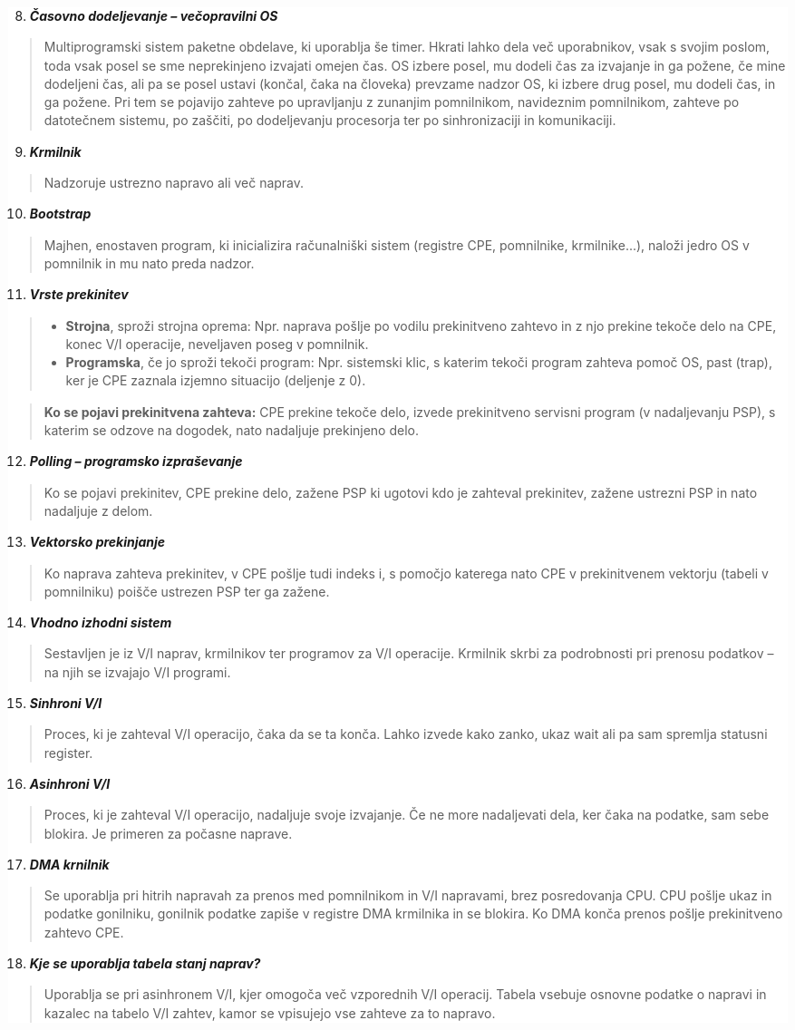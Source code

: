 8. ***Časovno dodeljevanje – večopravilni OS***

> Multiprogramski sistem paketne obdelave, ki uporablja še timer. Hkrati lahko dela več uporabnikov, vsak s svojim poslom, toda vsak posel se sme neprekinjeno izvajati omejen čas. OS izbere posel, mu dodeli čas za izvajanje in ga požene, če mine dodeljeni čas, ali pa se posel ustavi (končal, čaka na človeka) prevzame nadzor OS, ki izbere drug posel, mu dodeli čas, in ga požene. Pri tem se pojavijo zahteve po upravljanju z zunanjim pomnilnikom, navideznim pomnilnikom, zahteve po datotečnem sistemu, po zaščiti, po dodeljevanju procesorja ter po sinhronizaciji in komunikaciji.

9. ***Krmilnik***
> Nadzoruje ustrezno napravo ali več naprav.

10. ***Bootstrap***

> Majhen, enostaven program, ki inicializira računalniški sistem (registre CPE, pomnilnike, krmilnike...), naloži jedro OS v pomnilnik in mu nato preda nadzor.

11. ***Vrste prekinitev***
> - **Strojna**, sproži strojna oprema: Npr. naprava pošlje po vodilu prekinitveno zahtevo in z njo prekine tekoče delo na CPE, konec V/I operacije, neveljaven poseg v pomnilnik.
> - **Programska**, če jo sproži tekoči program: Npr. sistemski klic, s katerim tekoči program zahteva pomoč OS, past (trap), ker je CPE zaznala izjemno situacijo (deljenje z 0).

> **Ko se pojavi prekinitvena zahteva:**
CPE prekine tekoče delo, izvede prekinitveno servisni program (v nadaljevanju PSP), s katerim se odzove na dogodek, nato nadaljuje prekinjeno delo.

12. ***Polling – programsko izpraševanje***
> Ko se pojavi prekinitev, CPE prekine delo, zažene PSP ki ugotovi kdo je zahteval prekinitev, zažene ustrezni PSP in nato nadaljuje z delom.

13. ***Vektorsko prekinjanje***

> Ko naprava zahteva prekinitev, v CPE pošlje tudi indeks i, s pomočjo katerega nato CPE v prekinitvenem vektorju (tabeli v pomnilniku) poišče ustrezen PSP ter ga zažene.

14. ***Vhodno izhodni sistem***

> Sestavljen je iz V/I naprav, krmilnikov ter programov za V/I operacije. Krmilnik skrbi za podrobnosti pri prenosu podatkov – na njih se izvajajo V/I programi.

15. ***Sinhroni V/I***

> Proces, ki je zahteval V/I operacijo, čaka da se ta konča. Lahko izvede kako zanko, ukaz wait ali pa sam spremlja statusni register.

16. ***Asinhroni V/I***

> Proces, ki je zahteval V/I operacijo, nadaljuje svoje izvajanje. Če ne more nadaljevati dela, ker čaka na podatke, sam sebe blokira. Je primeren za počasne naprave.

17. ***DMA krnilnik***

> Se uporablja pri hitrih napravah za prenos med pomnilnikom in V/I napravami, brez posredovanja CPU. CPU pošlje ukaz in podatke gonilniku, gonilnik podatke zapiše v registre DMA krmilnika in se blokira. Ko DMA konča prenos pošlje prekinitveno zahtevo CPE.

18. ***Kje se uporablja tabela stanj naprav?***

> Uporablja se pri asinhronem V/I, kjer omogoča več vzporednih V/I operacij. Tabela vsebuje osnovne podatke o napravi in kazalec na tabelo V/I zahtev, kamor se vpisujejo vse zahteve za to napravo.
